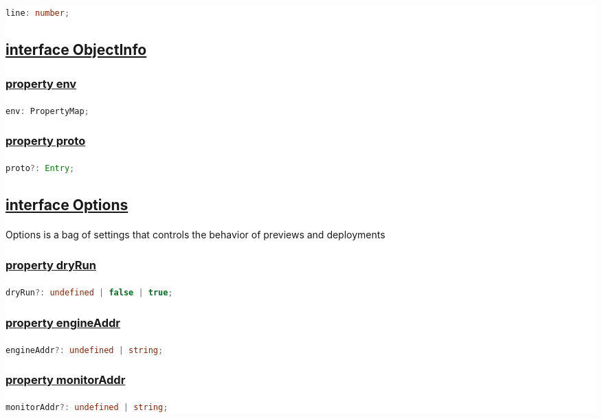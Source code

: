 ```typescript
line: number;
```

<h2 class="pdoc-module-header" id="ObjectInfo">
<a class="pdoc-member-name" href="https://github.com/pulumi/pulumi/blob/master/sdk/nodejs/runtime/closure/createClosure.ts#L26">interface ObjectInfo</a>
</h2>
<h3 class="pdoc-member-header">
<a class="pdoc-child-name" href="https://github.com/pulumi/pulumi/blob/master/sdk/nodejs/runtime/closure/createClosure.ts#L34">property env</a>
</h3>

```typescript
env: PropertyMap;
```

<h3 class="pdoc-member-header">
<a class="pdoc-child-name" href="https://github.com/pulumi/pulumi/blob/master/sdk/nodejs/runtime/closure/createClosure.ts#L30">property proto</a>
</h3>

```typescript
proto?: Entry;
```

<h2 class="pdoc-module-header" id="Options">
<a class="pdoc-member-name" href="https://github.com/pulumi/pulumi/blob/master/sdk/nodejs/runtime/settings.ts#L31">interface Options</a>
</h2>

Options is a bag of settings that controls the behavior of previews and deployments

<h3 class="pdoc-member-header">
<a class="pdoc-child-name" href="https://github.com/pulumi/pulumi/blob/master/sdk/nodejs/runtime/settings.ts#L34">property dryRun</a>
</h3>

```typescript
dryRun?: undefined | false | true;
```

<h3 class="pdoc-member-header">
<a class="pdoc-child-name" href="https://github.com/pulumi/pulumi/blob/master/sdk/nodejs/runtime/settings.ts#L36">property engineAddr</a>
</h3>

```typescript
engineAddr?: undefined | string;
```

<h3 class="pdoc-member-header">
<a class="pdoc-child-name" href="https://github.com/pulumi/pulumi/blob/master/sdk/nodejs/runtime/settings.ts#L37">property monitorAddr</a>
</h3>

```typescript
monitorAddr?: undefined | string;
```
